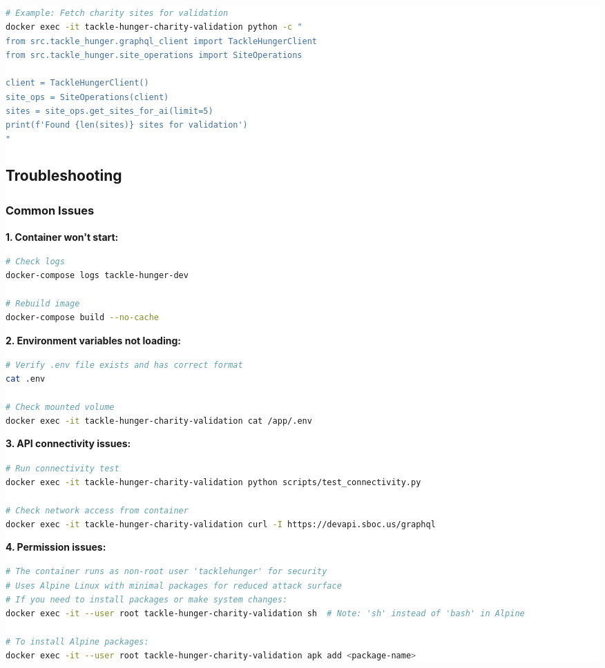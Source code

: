 ```bash
# Example: Fetch charity sites for validation
docker exec -it tackle-hunger-charity-validation python -c "
from src.tackle_hunger.graphql_client import TackleHungerClient
from src.tackle_hunger.site_operations import SiteOperations

client = TackleHungerClient()
site_ops = SiteOperations(client)
sites = site_ops.get_sites_for_ai(limit=5)
print(f'Found {len(sites)} sites for validation')
"
```

## Troubleshooting

### Common Issues

**1. Container won't start:**

```bash
# Check logs
docker-compose logs tackle-hunger-dev

# Rebuild image
docker-compose build --no-cache
```

**2. Environment variables not loading:**

```bash
# Verify .env file exists and has correct format
cat .env

# Check mounted volume
docker exec -it tackle-hunger-charity-validation cat /app/.env
```

**3. API connectivity issues:**

```bash
# Run connectivity test
docker exec -it tackle-hunger-charity-validation python scripts/test_connectivity.py

# Check network access from container
docker exec -it tackle-hunger-charity-validation curl -I https://devapi.sboc.us/graphql
```

**4. Permission issues:**

```bash
# The container runs as non-root user 'tacklehunger' for security
# Uses Alpine Linux with minimal packages for reduced attack surface
# If you need to install packages or make system changes:
docker exec -it --user root tackle-hunger-charity-validation sh  # Note: 'sh' instead of 'bash' in Alpine

# To install Alpine packages:
docker exec -it --user root tackle-hunger-charity-validation apk add <package-name>
```
